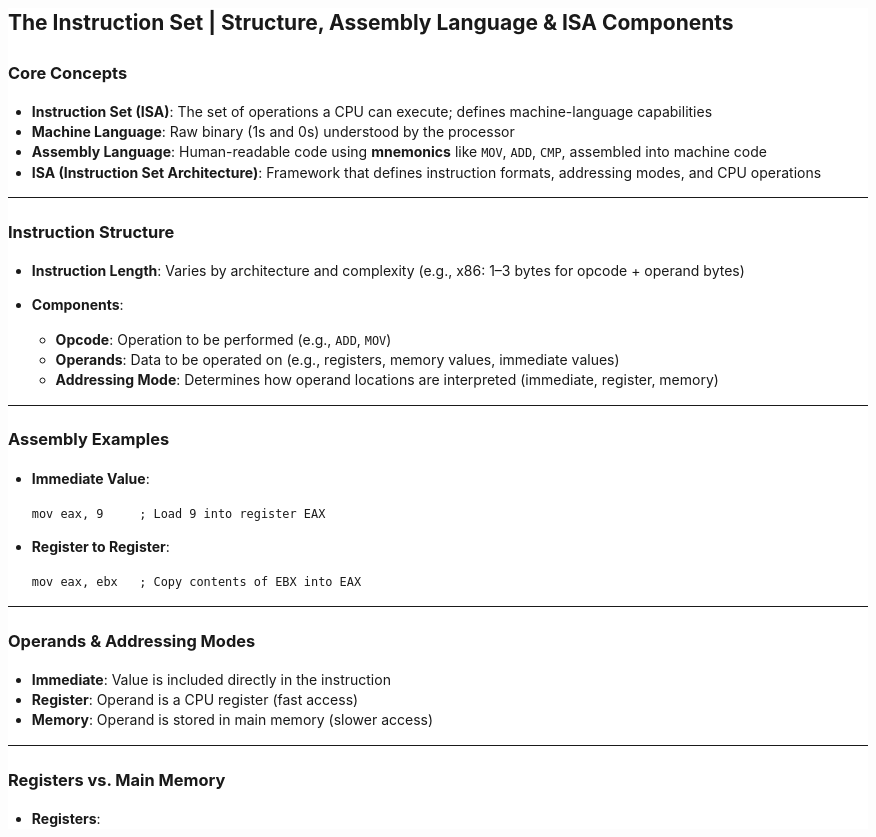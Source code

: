 ## The Instruction Set | Structure, Assembly Language & ISA Components

### **Core Concepts**

* **Instruction Set (ISA)**: The set of operations a CPU can execute; defines machine-language capabilities
* **Machine Language**: Raw binary (1s and 0s) understood by the processor
* **Assembly Language**: Human-readable code using **mnemonics** like `MOV`, `ADD`, `CMP`, assembled into machine code
* **ISA (Instruction Set Architecture)**: Framework that defines instruction formats, addressing modes, and CPU operations

---

### **Instruction Structure**

* **Instruction Length**: Varies by architecture and complexity (e.g., x86: 1–3 bytes for opcode + operand bytes)
* **Components**:

  * **Opcode**: Operation to be performed (e.g., `ADD`, `MOV`)
  * **Operands**: Data to be operated on (e.g., registers, memory values, immediate values)
  * **Addressing Mode**: Determines how operand locations are interpreted (immediate, register, memory)

---

### **Assembly Examples**

* **Immediate Value**:

  ```assembly
  mov eax, 9     ; Load 9 into register EAX
  ```

* **Register to Register**:

  ```assembly
  mov eax, ebx   ; Copy contents of EBX into EAX
  ```

---

### **Operands & Addressing Modes**

* **Immediate**: Value is included directly in the instruction
* **Register**: Operand is a CPU register (fast access)
* **Memory**: Operand is stored in main memory (slower access)

---

### **Registers vs. Main Memory**

* **Registers**:
